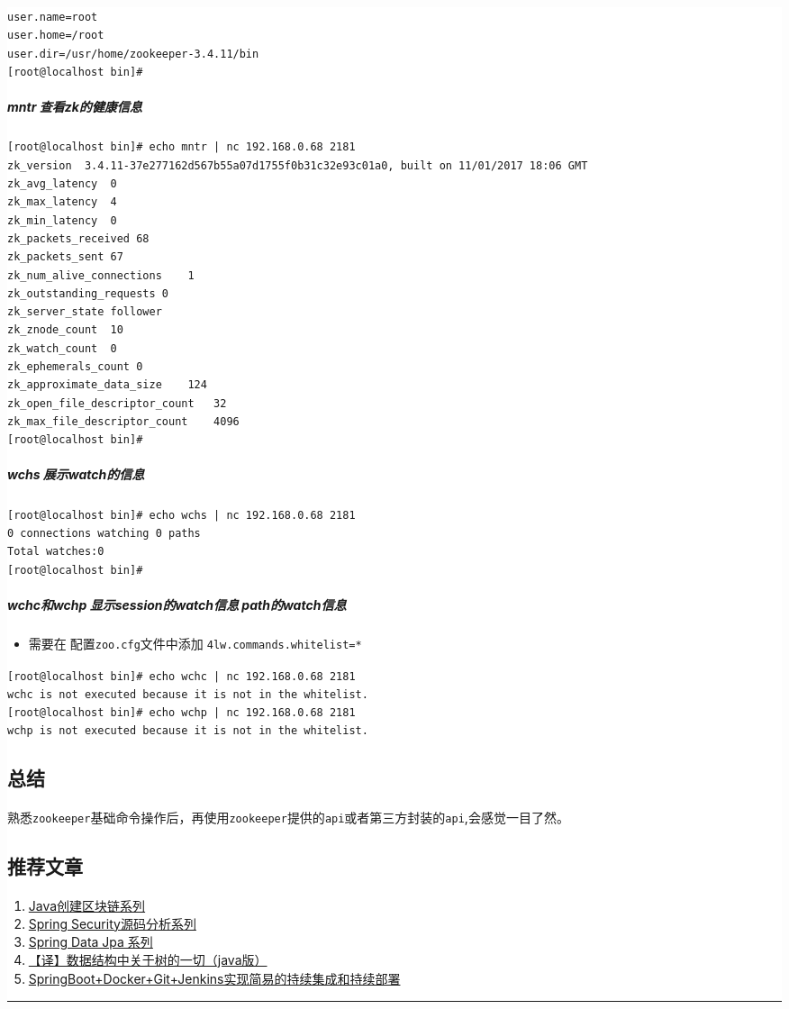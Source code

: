 ```shell 
user.name=root
user.home=/root
user.dir=/usr/home/zookeeper-3.4.11/bin
[root@localhost bin]#
```
##### mntr 查看zk的健康信息

```shell 
[root@localhost bin]# echo mntr | nc 192.168.0.68 2181
zk_version	3.4.11-37e277162d567b55a07d1755f0b31c32e93c01a0, built on 11/01/2017 18:06 GMT
zk_avg_latency	0
zk_max_latency	4
zk_min_latency	0
zk_packets_received	68
zk_packets_sent	67
zk_num_alive_connections	1
zk_outstanding_requests	0
zk_server_state	follower
zk_znode_count	10
zk_watch_count	0
zk_ephemerals_count	0
zk_approximate_data_size	124
zk_open_file_descriptor_count	32
zk_max_file_descriptor_count	4096
[root@localhost bin]# 
```
##### wchs 展示watch的信息

```shell 
[root@localhost bin]# echo wchs | nc 192.168.0.68 2181
0 connections watching 0 paths
Total watches:0
[root@localhost bin]# 

```
##### wchc和wchp 显示session的watch信息 path的watch信息 

- 需要在 配置`zoo.cfg`文件中添加 `4lw.commands.whitelist=*`
```shell
[root@localhost bin]# echo wchc | nc 192.168.0.68 2181
wchc is not executed because it is not in the whitelist.
[root@localhost bin]# echo wchp | nc 192.168.0.68 2181
wchp is not executed because it is not in the whitelist.
```
## 总结
熟悉`zookeeper`基础命令操作后，再使用`zookeeper`提供的`api`或者第三方封装的`api`,会感觉一目了然。

## 推荐文章
1. [Java创建区块链系列](https://longfeizheng.github.io/categories/#%E5%8C%BA%E5%9D%97%E9%93%BE)
2. [Spring Security源码分析系列](https://longfeizheng.github.io/categories/#Security)
3. [Spring Data Jpa 系列](https://longfeizheng.github.io/categories/#JPA)
4. [【译】数据结构中关于树的一切（java版）](https://longfeizheng.github.io/2018/04/16/%E6%95%B0%E6%8D%AE%E7%BB%93%E6%9E%84%E4%B8%AD%E4%BD%A0%E9%9C%80%E8%A6%81%E7%9F%A5%E9%81%93%E7%9A%84%E5%85%B3%E4%BA%8E%E6%A0%91%E7%9A%84%E4%B8%80%E5%88%87/)
5. [SpringBoot+Docker+Git+Jenkins实现简易的持续集成和持续部署](https://longfeizheng.github.io/2018/04/22/SpringBoot+Docker+Git+Jenkins%E5%AE%9E%E7%8E%B0%E7%AE%80%E6%98%93%E7%9A%84%E6%8C%81%E7%BB%AD%E9%9B%86%E6%88%90%E5%92%8C%E9%83%A8%E7%BD%B2/)

---